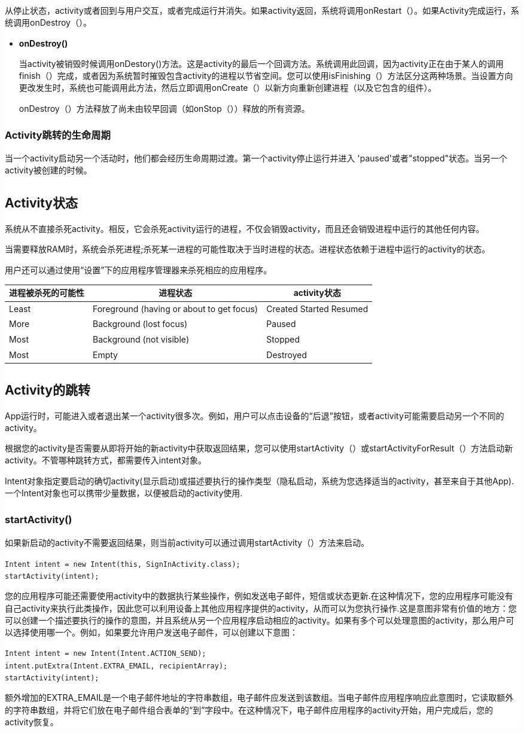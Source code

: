   从停止状态，activity或者回到与用户交互，或者完成运行并消失。如果activity返回，系统将调用onRestart（）。如果Activity完成运行，系统调用onDestroy（）。
  
- **onDestroy()**

  当activity被销毁时候调用onDestory()方法。这是activity的最后一个回调方法。系统调用此回调，因为activity正在由于某人的调用finish（）完成，或者因为系统暂时摧毁包含activity的进程以节省空间。您可以使用isFinishing（）方法区分这两种场景。当设置方向更改发生时，系统也可能调用此方法，然后立即调用onCreate（）以新方向重新创建进程（以及它包含的组件）。
  
  onDestroy（）方法释放了尚未由较早回调（如onStop（））释放的所有资源。
  
### Activity跳转的生命周期

  当一个activity启动另一个活动时，他们都会经历生命周期过渡。第一个activity停止运行并进入 'paused'或者"stopped"状态。当另一个activity被创建的时候。

## Activity状态

  系统从不直接杀死activity。相反，它会杀死activity运行的进程，不仅会销毁activity，而且还会销毁进程中运行的其他任何内容。
  
  当需要释放RAM时，系统会杀死进程;杀死某一进程的可能性取决于当时进程的状态。进程状态依赖于进程中运行的activity的状态。
  
  用户还可以通过使用“设置”下的应用程序管理器来杀死相应的应用程序。
  
  

进程被杀死的可能性 | 进程状态 | activity状态
---|---|---
Least | Foreground (having or about to get focus) | Created Started Resumed
More | Background (lost focus) | Paused
Most | Background (not visible) | Stopped
Most | Empty | Destroyed

## Activity的跳转

  App运行时，可能进入或者退出某一个activity很多次。例如，用户可以点击设备的“后退”按钮，或者activity可能需要启动另一个不同的activity。


  根据您的activity是否需要从即将开始的新activity中获取返回结果，您可以使用startActivity（）或startActivityForResult（）方法启动新activity。不管哪种跳转方式，都需要传入intent对象。

  Intent对象指定要启动的确切activity(显示启动)或描述要执行的操作类型（隐私启动，系统为您选择适当的activity，甚至来自于其他App).一个Intent对象也可以携带少量数据，以便被启动的activity使用.
  
### startActivity()

  如果新启动的activity不需要返回结果，则当前activity可以通过调用startActivity（）方法来启动。
  
    Intent intent = new Intent(this, SignInActivity.class);
    startActivity(intent);
    
您的应用程序可能还需要使用activity中的数据执行某些操作，例如发送电子邮件，短信或状态更新.在这种情况下，您的应用程序可能没有自己activity来执行此类操作，因此您可以利用设备上其他应用程序提供的activity，从而可以为您执行操作.这是意图非常有价值的地方：您可以创建一个描述要执行的操作的意图，并且系统从另一个应用程序启动相应的activity。如果有多个可以处理意图的activity，那么用户可以选择使用哪一个。例如，如果要允许用户发送电子邮件，可以创建以下意图：

    Intent intent = new Intent(Intent.ACTION_SEND);
    intent.putExtra(Intent.EXTRA_EMAIL, recipientArray);
    startActivity(intent);
    
额外增加的EXTRA_EMAIL是一个电子邮件地址的字符串数组，电子邮件应发送到该数组。当电子邮件应用程序响应此意图时，它读取额外的字符串数组，并将它们放在电子邮件组合表单的“到”字段中。在这种情况下，电子邮件应用程序的activity开始，用户完成后，您的activity恢复。
